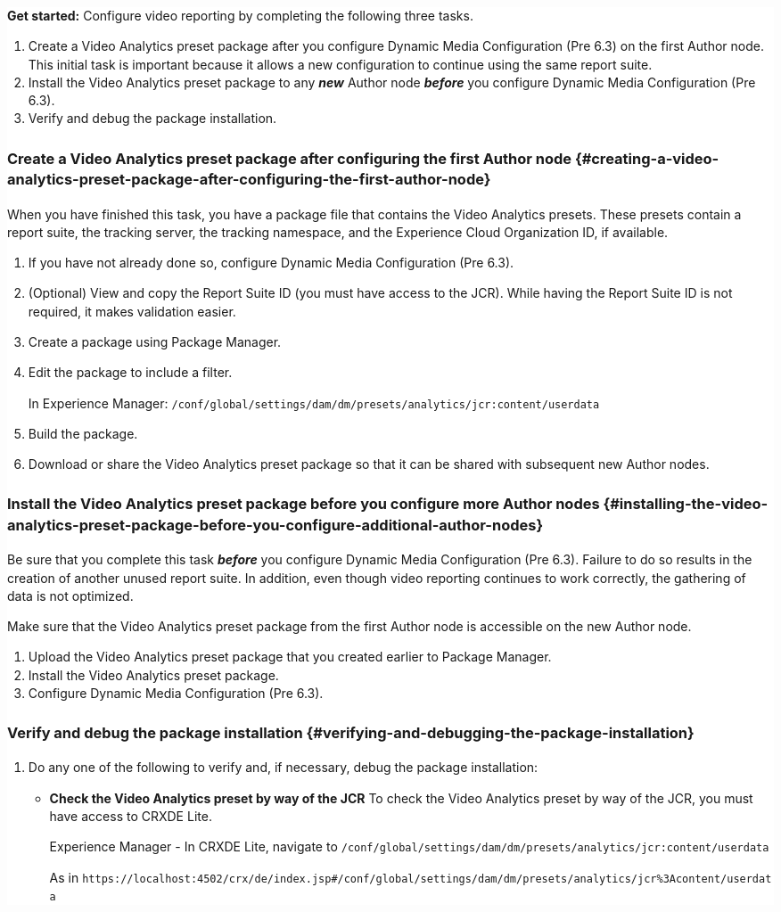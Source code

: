 **Get started:** Configure video reporting by completing the following three tasks.

1. Create a Video Analytics preset package after you configure Dynamic Media Configuration (Pre 6.3) on the first Author node. This initial task is important because it allows a new configuration to continue using the same report suite.
1. Install the Video Analytics preset package to any ***new*** Author node ***before*** you configure Dynamic Media Configuration (Pre 6.3).
1. Verify and debug the package installation.

### Create a Video Analytics preset package after configuring the first Author node {#creating-a-video-analytics-preset-package-after-configuring-the-first-author-node}

When you have finished this task, you have a package file that contains the Video Analytics presets. These presets contain a report suite, the tracking server, the tracking namespace, and the Experience Cloud Organization ID, if available.

1. If you have not already done so, configure Dynamic Media Configuration (Pre 6.3).
1. (Optional) View and copy the Report Suite ID (you must have access to the JCR). While having the Report Suite ID is not required, it makes validation easier.
1. Create a package using Package Manager.
1. Edit the package to include a filter.

   In Experience Manager: `/conf/global/settings/dam/dm/presets/analytics/jcr:content/userdata`

1. Build the package.
1. Download or share the Video Analytics preset package so that it can be shared with subsequent new Author nodes.

### Install the Video Analytics preset package before you configure more Author nodes {#installing-the-video-analytics-preset-package-before-you-configure-additional-author-nodes}

Be sure that you complete this task ***before*** you configure Dynamic Media Configuration (Pre 6.3). Failure to do so results in the creation of another unused report suite. In addition, even though video reporting continues to work correctly, the gathering of data is not optimized.

Make sure that the Video Analytics preset package from the first Author node is accessible on the new Author node.

1. Upload the Video Analytics preset package that you created earlier to Package Manager.
1. Install the Video Analytics preset package.
1. Configure Dynamic Media Configuration (Pre 6.3).

### Verify and debug the package installation {#verifying-and-debugging-the-package-installation}

1. Do any one of the following to verify and, if necessary, debug the package installation:

    * **Check the Video Analytics preset by way of the JCR**
      To check the Video Analytics preset by way of the JCR, you must have access to CRXDE Lite.

      Experience Manager - In CRXDE Lite, navigate to `/conf/global/settings/dam/dm/presets/analytics/jcr:content/userdata`

      As in `https://localhost:4502/crx/de/index.jsp#/conf/global/settings/dam/dm/presets/analytics/jcr%3Acontent/userdata`
